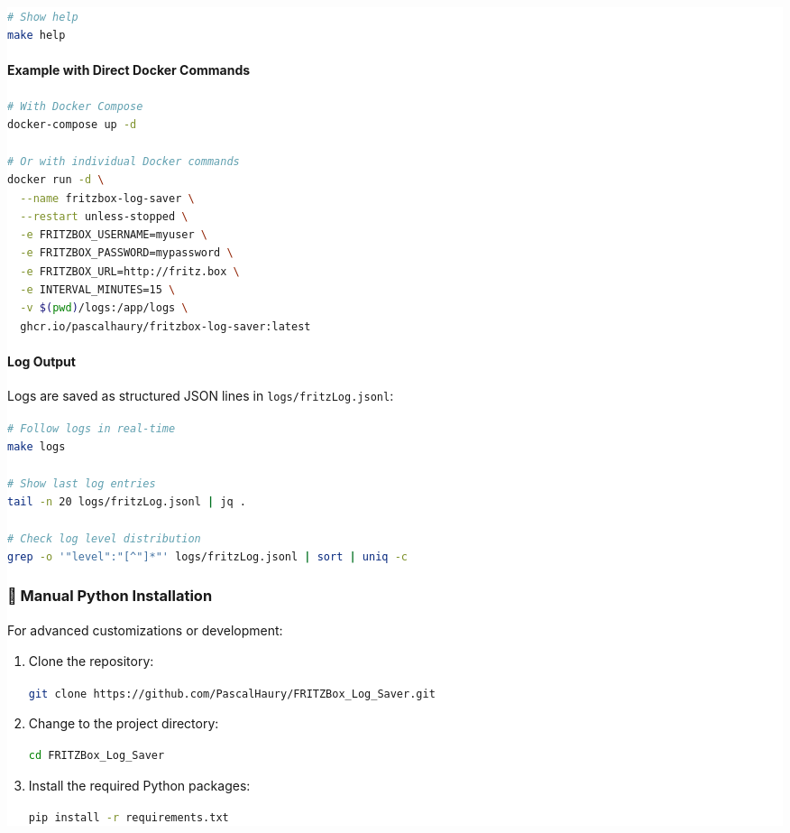 ```bash
# Show help
make help
```

#### Example with Direct Docker Commands

```bash
# With Docker Compose
docker-compose up -d

# Or with individual Docker commands
docker run -d \
  --name fritzbox-log-saver \
  --restart unless-stopped \
  -e FRITZBOX_USERNAME=myuser \
  -e FRITZBOX_PASSWORD=mypassword \
  -e FRITZBOX_URL=http://fritz.box \
  -e INTERVAL_MINUTES=15 \
  -v $(pwd)/logs:/app/logs \
  ghcr.io/pascalhaury/fritzbox-log-saver:latest
```

#### Log Output

Logs are saved as structured JSON lines in `logs/fritzLog.jsonl`:

```bash
# Follow logs in real-time
make logs

# Show last log entries
tail -n 20 logs/fritzLog.jsonl | jq .

# Check log level distribution
grep -o '"level":"[^"]*"' logs/fritzLog.jsonl | sort | uniq -c
```

### 🐍 Manual Python Installation

For advanced customizations or development:

1. Clone the repository:

   ```sh
   git clone https://github.com/PascalHaury/FRITZBox_Log_Saver.git
   ```

2. Change to the project directory:

   ```sh
   cd FRITZBox_Log_Saver
   ```

3. Install the required Python packages:

   ```sh
   pip install -r requirements.txt
   ```
